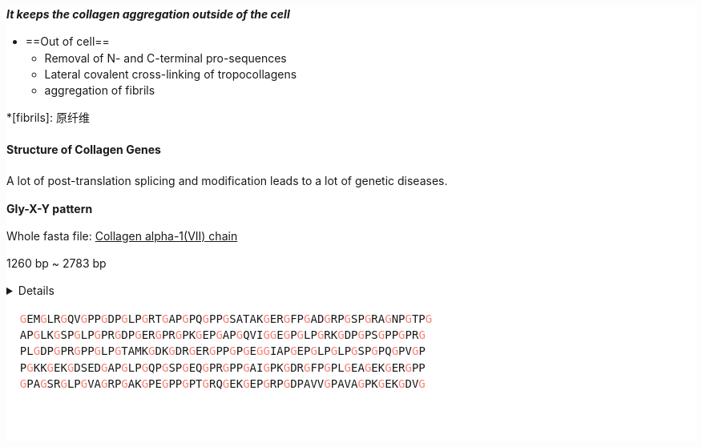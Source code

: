 ***It keeps the collagen aggregation outside of the cell***
- ==Out of cell==
  - Removal of N- and C-terminal pro-sequences
  - Lateral covalent cross-linking of tropocollagens
  - aggregation of fibrils

*[fibrils]: 原纤维

#### Structure of Collagen Genes

A lot of post-translation splicing and modification leads to a lot of genetic diseases.

**Gly-X-Y pattern**

Whole fasta file: [Collagen alpha-1(VII) chain](https://www.uniprot.org/uniprot/Q02388#sequences)

1260 bp ~ 2783 bp

<details></details>

<pre>
  <span style="color:salmon">G</span>EM<span style="color:salmon">G</span>LR<span style="color:salmon">G</span>QV<span style="color:salmon">G</span>PP<span style="color:salmon">G</span>DP<span style="color:salmon">G</span>LP<span style="color:salmon">G</span>RT<span style="color:salmon">G</span>AP<span style="color:salmon">G</span>PQ<span style="color:salmon">G</span>PP<span style="color:salmon">G</span>SATAK<span style="color:salmon">G</span>ER<span style="color:salmon">G</span>FP<span style="color:salmon">G</span>AD<span style="color:salmon">G</span>RP<span style="color:salmon">G</span>SP<span style="color:salmon">G</span>RA<span style="color:salmon">G</span>NP<span style="color:salmon">G</span>TP<span style="color:salmon">G</span>
  AP<span style="color:salmon">G</span>LK<span style="color:salmon">G</span>SP<span style="color:salmon">G</span>LP<span style="color:salmon">G</span>PR<span style="color:salmon">G</span>DP<span style="color:salmon">G</span>ER<span style="color:salmon">G</span>PR<span style="color:salmon">G</span>PK<span style="color:salmon">G</span>EP<span style="color:salmon">G</span>AP<span style="color:salmon">G</span>QVI<span style="color:salmon">G</span><span style="color:salmon">G</span>E<span style="color:salmon">G</span>P<span style="color:salmon">G</span>LP<span style="color:salmon">G</span>RK<span style="color:salmon">G</span>DP<span style="color:salmon">G</span>PS<span style="color:salmon">G</span>PP<span style="color:salmon">G</span>PR<span style="color:salmon">G</span>
  PL<span style="color:salmon">G</span>DP<span style="color:salmon">G</span>PR<span style="color:salmon">G</span>PP<span style="color:salmon">G</span>LP<span style="color:salmon">G</span>TAMK<span style="color:salmon">G</span>DK<span style="color:salmon">G</span>DR<span style="color:salmon">G</span>ER<span style="color:salmon">G</span>PP<span style="color:salmon">G</span>P<span style="color:salmon">G</span>E<span style="color:salmon">G</span><span style="color:salmon">G</span>IAP<span style="color:salmon">G</span>EP<span style="color:salmon">G</span>LP<span style="color:salmon">G</span>LP<span style="color:salmon">G</span>SP<span style="color:salmon">G</span>PQ<span style="color:salmon">G</span>PV<span style="color:salmon">G</span>P
  P<span style="color:salmon">G</span>KK<span style="color:salmon">G</span>EK<span style="color:salmon">G</span>DSED<span style="color:salmon">G</span>AP<span style="color:salmon">G</span>LP<span style="color:salmon">G</span>QP<span style="color:salmon">G</span>SP<span style="color:salmon">G</span>EQ<span style="color:salmon">G</span>PR<span style="color:salmon">G</span>PP<span style="color:salmon">G</span>AI<span style="color:salmon">G</span>PK<span style="color:salmon">G</span>DR<span style="color:salmon">G</span>FP<span style="color:salmon">G</span>PL<span style="color:salmon">G</span>EA<span style="color:salmon">G</span>EK<span style="color:salmon">G</span>ER<span style="color:salmon">G</span>PP
  <span style="color:salmon">G</span>PA<span style="color:salmon">G</span>SR<span style="color:salmon">G</span>LP<span style="color:salmon">G</span>VA<span style="color:salmon">G</span>RP<span style="color:salmon">G</span>AK<span style="color:salmon">G</span>PE<span style="color:salmon">G</span>PP<span style="color:salmon">G</span>PT<span style="color:salmon">G</span>RQ<span style="color:salmon">G</span>EK<span style="color:salmon">G</span>EP<span style="color:salmon">G</span>RP<span style="color:salmon">G</span>DPAVV<span style="color:salmon">G</span>PAVA<span style="color:salmon">G</span>PK<span style="color:salmon">G</span>EK<span style="color:salmon">G</span>DV<span style="color:salmon">G</span>